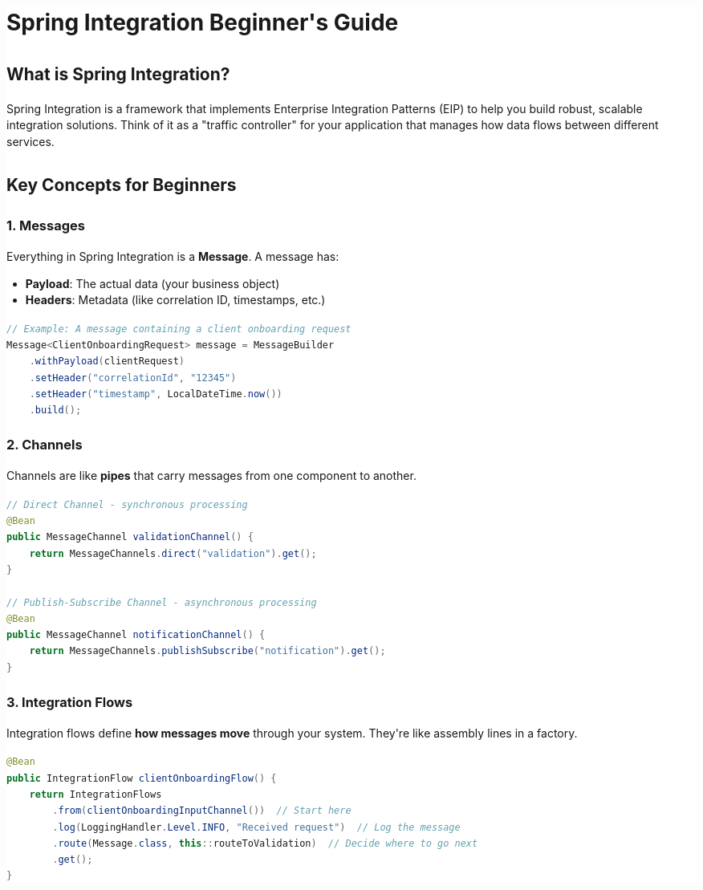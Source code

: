 # Spring Integration Beginner's Guide

## What is Spring Integration?

Spring Integration is a framework that implements Enterprise Integration Patterns (EIP) to help you build robust, scalable integration solutions. Think of it as a "traffic controller" for your application that manages how data flows between different services.

## Key Concepts for Beginners

### 1. Messages
Everything in Spring Integration is a **Message**. A message has:
- **Payload**: The actual data (your business object)
- **Headers**: Metadata (like correlation ID, timestamps, etc.)

```java
// Example: A message containing a client onboarding request
Message<ClientOnboardingRequest> message = MessageBuilder
    .withPayload(clientRequest)
    .setHeader("correlationId", "12345")
    .setHeader("timestamp", LocalDateTime.now())
    .build();
```

### 2. Channels
Channels are like **pipes** that carry messages from one component to another.

```java
// Direct Channel - synchronous processing
@Bean
public MessageChannel validationChannel() {
    return MessageChannels.direct("validation").get();
}

// Publish-Subscribe Channel - asynchronous processing
@Bean
public MessageChannel notificationChannel() {
    return MessageChannels.publishSubscribe("notification").get();
}
```

### 3. Integration Flows
Integration flows define **how messages move** through your system. They're like assembly lines in a factory.

```java
@Bean
public IntegrationFlow clientOnboardingFlow() {
    return IntegrationFlows
        .from(clientOnboardingInputChannel())  // Start here
        .log(LoggingHandler.Level.INFO, "Received request")  // Log the message
        .route(Message.class, this::routeToValidation)  // Decide where to go next
        .get();
}
```
